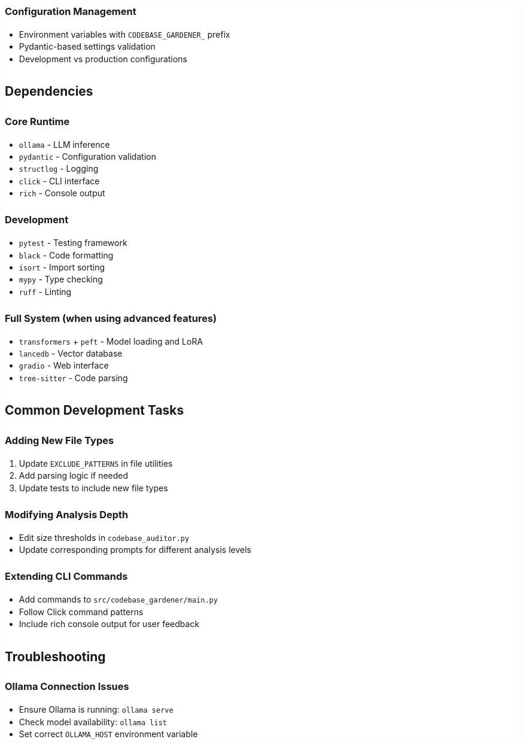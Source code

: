 ### Configuration Management
- Environment variables with `CODEBASE_GARDENER_` prefix
- Pydantic-based settings validation
- Development vs production configurations

## Dependencies

### Core Runtime
- `ollama` - LLM inference
- `pydantic` - Configuration validation
- `structlog` - Logging
- `click` - CLI interface
- `rich` - Console output

### Development
- `pytest` - Testing framework
- `black` - Code formatting
- `isort` - Import sorting
- `mypy` - Type checking
- `ruff` - Linting

### Full System (when using advanced features)
- `transformers` + `peft` - Model loading and LoRA
- `lancedb` - Vector database
- `gradio` - Web interface
- `tree-sitter` - Code parsing

## Common Development Tasks

### Adding New File Types
1. Update `EXCLUDE_PATTERNS` in file utilities
2. Add parsing logic if needed
3. Update tests to include new file types

### Modifying Analysis Depth
- Edit size thresholds in `codebase_auditor.py`
- Update corresponding prompts for different analysis levels

### Extending CLI Commands
- Add commands to `src/codebase_gardener/main.py`
- Follow Click command patterns
- Include rich console output for user feedback

## Troubleshooting

### Ollama Connection Issues
- Ensure Ollama is running: `ollama serve`
- Check model availability: `ollama list`
- Set correct `OLLAMA_HOST` environment variable
